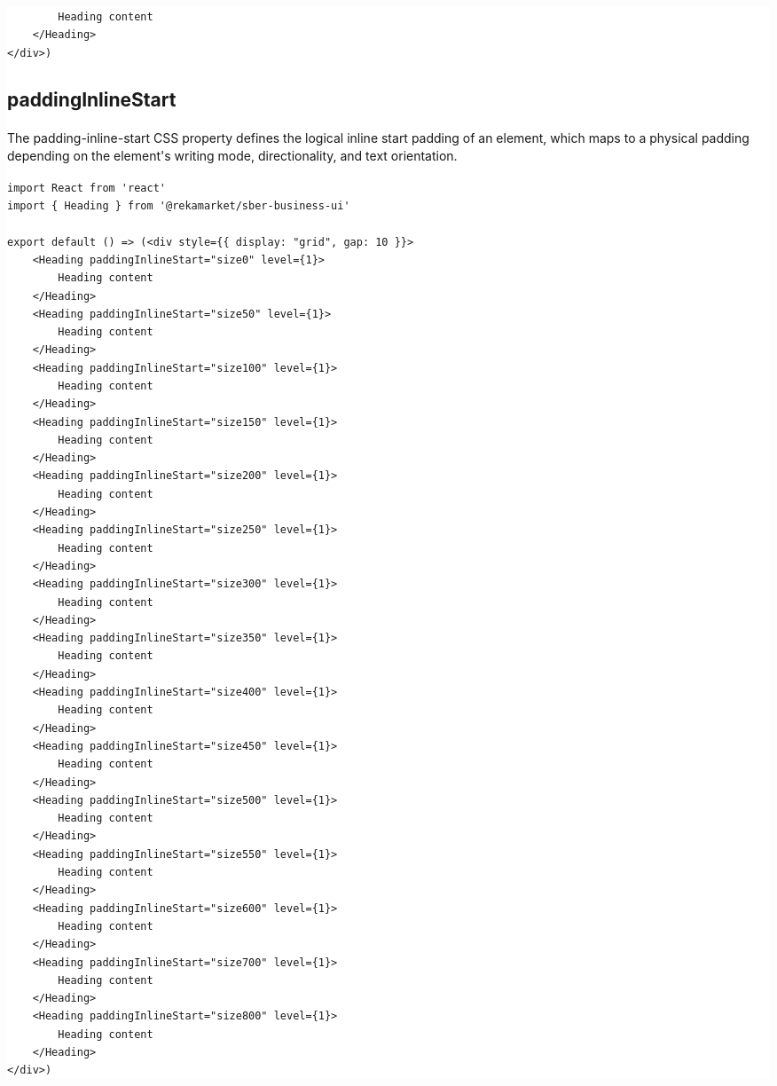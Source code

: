 ```tsx
		Heading content
	</Heading>
</div>)
```

## paddingInlineStart
The padding-inline-start CSS property defines the logical inline start padding of an element, which maps to a physical padding depending on the element's writing mode, directionality, and text orientation.

```tsx
import React from 'react'
import { Heading } from '@rekamarket/sber-business-ui'

export default () => (<div style={{ display: "grid", gap: 10 }}>
	<Heading paddingInlineStart="size0" level={1}>
		Heading content
	</Heading>
	<Heading paddingInlineStart="size50" level={1}>
		Heading content
	</Heading>
	<Heading paddingInlineStart="size100" level={1}>
		Heading content
	</Heading>
	<Heading paddingInlineStart="size150" level={1}>
		Heading content
	</Heading>
	<Heading paddingInlineStart="size200" level={1}>
		Heading content
	</Heading>
	<Heading paddingInlineStart="size250" level={1}>
		Heading content
	</Heading>
	<Heading paddingInlineStart="size300" level={1}>
		Heading content
	</Heading>
	<Heading paddingInlineStart="size350" level={1}>
		Heading content
	</Heading>
	<Heading paddingInlineStart="size400" level={1}>
		Heading content
	</Heading>
	<Heading paddingInlineStart="size450" level={1}>
		Heading content
	</Heading>
	<Heading paddingInlineStart="size500" level={1}>
		Heading content
	</Heading>
	<Heading paddingInlineStart="size550" level={1}>
		Heading content
	</Heading>
	<Heading paddingInlineStart="size600" level={1}>
		Heading content
	</Heading>
	<Heading paddingInlineStart="size700" level={1}>
		Heading content
	</Heading>
	<Heading paddingInlineStart="size800" level={1}>
		Heading content
	</Heading>
</div>)
```
